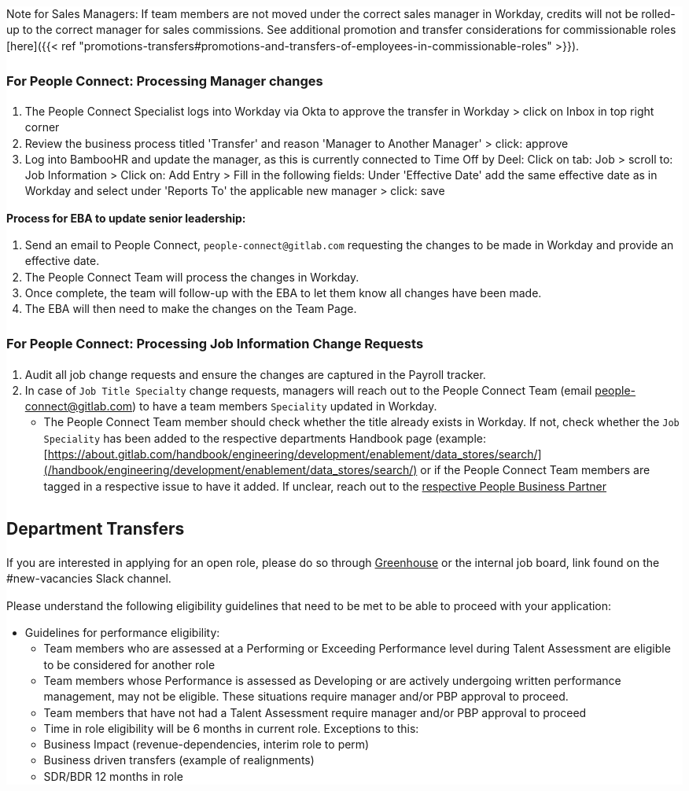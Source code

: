 Note for Sales Managers: If team members are not moved under the correct sales manager in Workday, credits will not be rolled-up to the correct manager for sales commissions. See additional promotion and transfer considerations for commissionable roles [here]({{< ref "promotions-transfers#promotions-and-transfers-of-employees-in-commissionable-roles" >}}).

### For People Connect: Processing Manager changes

1. The People Connect Specialist logs into Workday via Okta to approve the transfer in Workday > click on Inbox in top right corner
1. Review the business process titled 'Transfer' and reason 'Manager to Another Manager' > click: approve
1. Log into BambooHR and update the manager, as this is currently connected to Time Off by Deel: Click on tab: Job > scroll to: Job Information > Click on: Add Entry > Fill in the following fields: Under 'Effective Date' add the same effective date as in Workday and select under 'Reports To' the applicable new manager > click: save

**Process for EBA to update senior leadership:**

1. Send an email to People Connect, `people-connect@gitlab.com` requesting the changes to be made in Workday and provide an effective date.
1. The People Connect Team will process the changes in Workday.
1. Once complete, the team will follow-up with the EBA to let them know all changes have been made.
1. The EBA will then need to make the changes on the Team Page.

### For People Connect: Processing Job Information Change Requests

1. Audit all job change requests and ensure the changes are captured in the Payroll tracker.
1. In case of `Job Title Specialty` change requests, managers will reach out to the People Connect Team (email people-connect@gitlab.com) to have a team members `Speciality` updated in Workday.
    - The People Connect Team member should check whether the title already exists in Workday. If not, check whether the `Job Speciality` has been added to the respective departments Handbook page (example: [https://about.gitlab.com/handbook/engineering/development/enablement/data_stores/search/](/handbook/engineering/development/enablement/data_stores/search/) or if the People Connect Team members are tagged in a respective issue to have it added. If unclear, reach out to the [respective People Business Partner](/handbook/people-group#people-business-partner-alignment-to-division)

## Department Transfers

If you are interested in applying for an open role, please do so  through [Greenhouse](https://boards.greenhouse.io/gitlab) or the internal job board, link found on the #new-vacancies Slack channel.

Please understand the following eligibility guidelines that need to be met to be able to proceed with your application:

- Guidelines for performance eligibility:
   - Team members who are assessed at a Performing or Exceeding Performance level during Talent Assessment are eligible to be considered for another role
   - Team members whose Performance is assessed as Developing or are actively undergoing written performance management, may not be eligible. These situations require manager and/or PBP approval to proceed.
   - Team members that have not had a Talent Assessment require manager and/or PBP approval to proceed
   - Time in role eligibility will be 6 months in current role. Exceptions to this:
   - Business Impact  (revenue-dependencies, interim role to perm)
   - Business driven transfers (example of realignments)
   - SDR/BDR 12 months in role
